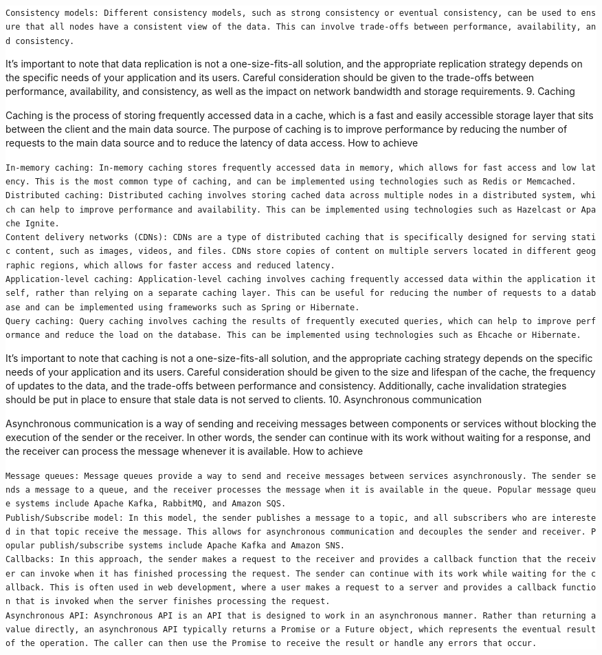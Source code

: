     Consistency models: Different consistency models, such as strong consistency or eventual consistency, can be used to ensure that all nodes have a consistent view of the data. This can involve trade-offs between performance, availability, and consistency.

It’s important to note that data replication is not a one-size-fits-all solution, and the appropriate replication strategy depends on the specific needs of your application and its users. Careful consideration should be given to the trade-offs between performance, availability, and consistency, as well as the impact on network bandwidth and storage requirements.
9. Caching

Caching is the process of storing frequently accessed data in a cache, which is a fast and easily accessible storage layer that sits between the client and the main data source. The purpose of caching is to improve performance by reducing the number of requests to the main data source and to reduce the latency of data access.
How to achieve

    In-memory caching: In-memory caching stores frequently accessed data in memory, which allows for fast access and low latency. This is the most common type of caching, and can be implemented using technologies such as Redis or Memcached.
    Distributed caching: Distributed caching involves storing cached data across multiple nodes in a distributed system, which can help to improve performance and availability. This can be implemented using technologies such as Hazelcast or Apache Ignite.
    Content delivery networks (CDNs): CDNs are a type of distributed caching that is specifically designed for serving static content, such as images, videos, and files. CDNs store copies of content on multiple servers located in different geographic regions, which allows for faster access and reduced latency.
    Application-level caching: Application-level caching involves caching frequently accessed data within the application itself, rather than relying on a separate caching layer. This can be useful for reducing the number of requests to a database and can be implemented using frameworks such as Spring or Hibernate.
    Query caching: Query caching involves caching the results of frequently executed queries, which can help to improve performance and reduce the load on the database. This can be implemented using technologies such as Ehcache or Hibernate.

It’s important to note that caching is not a one-size-fits-all solution, and the appropriate caching strategy depends on the specific needs of your application and its users. Careful consideration should be given to the size and lifespan of the cache, the frequency of updates to the data, and the trade-offs between performance and consistency. Additionally, cache invalidation strategies should be put in place to ensure that stale data is not served to clients.
10. Asynchronous communication

Asynchronous communication is a way of sending and receiving messages between components or services without blocking the execution of the sender or the receiver. In other words, the sender can continue with its work without waiting for a response, and the receiver can process the message whenever it is available.
How to achieve

    Message queues: Message queues provide a way to send and receive messages between services asynchronously. The sender sends a message to a queue, and the receiver processes the message when it is available in the queue. Popular message queue systems include Apache Kafka, RabbitMQ, and Amazon SQS.
    Publish/Subscribe model: In this model, the sender publishes a message to a topic, and all subscribers who are interested in that topic receive the message. This allows for asynchronous communication and decouples the sender and receiver. Popular publish/subscribe systems include Apache Kafka and Amazon SNS.
    Callbacks: In this approach, the sender makes a request to the receiver and provides a callback function that the receiver can invoke when it has finished processing the request. The sender can continue with its work while waiting for the callback. This is often used in web development, where a user makes a request to a server and provides a callback function that is invoked when the server finishes processing the request.
    Asynchronous API: Asynchronous API is an API that is designed to work in an asynchronous manner. Rather than returning a value directly, an asynchronous API typically returns a Promise or a Future object, which represents the eventual result of the operation. The caller can then use the Promise to receive the result or handle any errors that occur.
